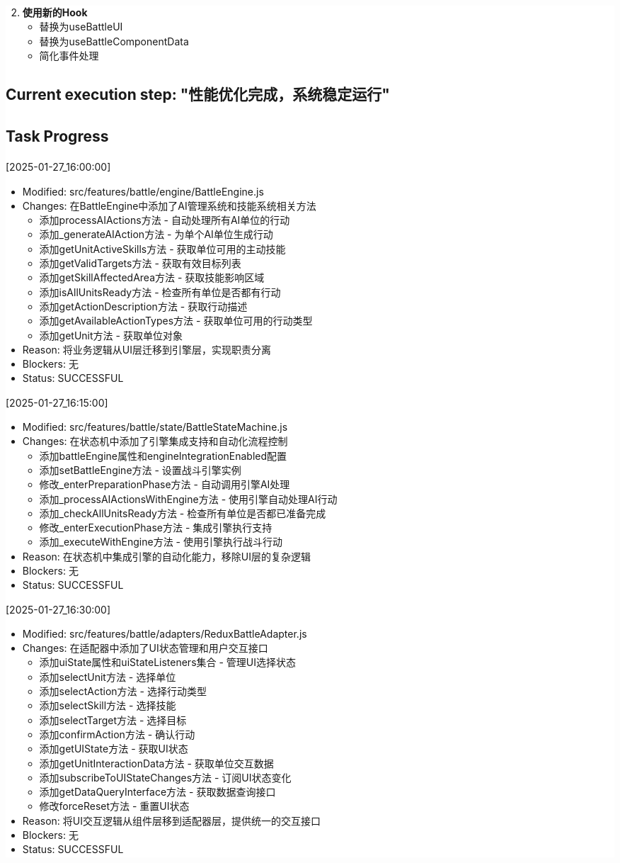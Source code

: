 2. **使用新的Hook**
   - 替换为useBattleUI
   - 替换为useBattleComponentData
   - 简化事件处理

## Current execution step: "性能优化完成，系统稳定运行"

## Task Progress

[2025-01-27_16:00:00]
- Modified: src/features/battle/engine/BattleEngine.js
- Changes: 在BattleEngine中添加了AI管理系统和技能系统相关方法
  - 添加processAIActions方法 - 自动处理所有AI单位的行动
  - 添加_generateAIAction方法 - 为单个AI单位生成行动
  - 添加getUnitActiveSkills方法 - 获取单位可用的主动技能
  - 添加getValidTargets方法 - 获取有效目标列表
  - 添加getSkillAffectedArea方法 - 获取技能影响区域
  - 添加isAllUnitsReady方法 - 检查所有单位是否都有行动
  - 添加getActionDescription方法 - 获取行动描述
  - 添加getAvailableActionTypes方法 - 获取单位可用的行动类型
  - 添加getUnit方法 - 获取单位对象
- Reason: 将业务逻辑从UI层迁移到引擎层，实现职责分离
- Blockers: 无
- Status: SUCCESSFUL

[2025-01-27_16:15:00]
- Modified: src/features/battle/state/BattleStateMachine.js
- Changes: 在状态机中添加了引擎集成支持和自动化流程控制
  - 添加battleEngine属性和engineIntegrationEnabled配置
  - 添加setBattleEngine方法 - 设置战斗引擎实例
  - 修改_enterPreparationPhase方法 - 自动调用引擎AI处理
  - 添加_processAIActionsWithEngine方法 - 使用引擎自动处理AI行动
  - 添加_checkAllUnitsReady方法 - 检查所有单位是否都已准备完成
  - 修改_enterExecutionPhase方法 - 集成引擎执行支持
  - 添加_executeWithEngine方法 - 使用引擎执行战斗行动
- Reason: 在状态机中集成引擎的自动化能力，移除UI层的复杂逻辑
- Blockers: 无
- Status: SUCCESSFUL

[2025-01-27_16:30:00]
- Modified: src/features/battle/adapters/ReduxBattleAdapter.js
- Changes: 在适配器中添加了UI状态管理和用户交互接口
  - 添加uiState属性和uiStateListeners集合 - 管理UI选择状态
  - 添加selectUnit方法 - 选择单位
  - 添加selectAction方法 - 选择行动类型
  - 添加selectSkill方法 - 选择技能
  - 添加selectTarget方法 - 选择目标
  - 添加confirmAction方法 - 确认行动
  - 添加getUIState方法 - 获取UI状态
  - 添加getUnitInteractionData方法 - 获取单位交互数据
  - 添加subscribeToUIStateChanges方法 - 订阅UI状态变化
  - 添加getDataQueryInterface方法 - 获取数据查询接口
  - 修改forceReset方法 - 重置UI状态
- Reason: 将UI交互逻辑从组件层移到适配器层，提供统一的交互接口
- Blockers: 无
- Status: SUCCESSFUL
